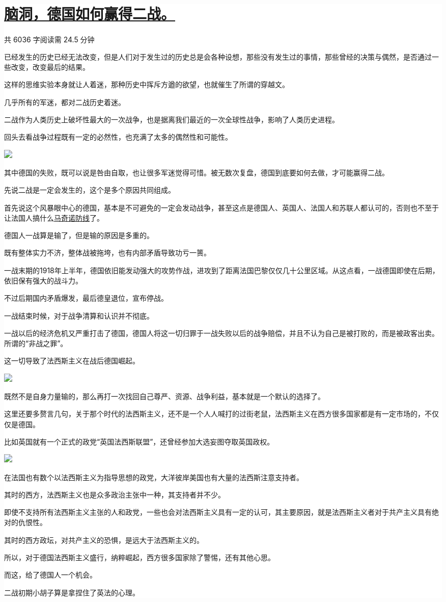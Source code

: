 [脑洞，德国如何赢得二战。](https://zhuanlan.zhihu.com/p/630063346)
======================================================

共 6036 字阅读需 24.5 分钟

已经发生的历史已经无法改变，但是人们对于发生过的历史总是会各种设想，那些没有发生过的事情，那些曾经的决策与偶然，是否通过一些改变，改变最后的结果。

这样的思维实验本身就让人着迷，那种历史中挥斥方遒的欲望，也就催生了所谓的穿越文。

几乎所有的军迷，都对二战历史着迷。

二战作为人类历史上破坏性最大的一次战争，也是据离我们最近的一次全球性战争，影响了人类历史进程。

回头去看战争过程既有一定的必然性，也充满了太多的偶然性和可能性。

![](https://pic2.zhimg.com/v2-9f7839ebce39c2f199c23b22605ae259_r.jpg)

其中德国的失败，既可以说是咎由自取，也让很多军迷觉得可惜。被无数次复盘，德国到底要如何去做，才可能赢得二战。

先说二战是一定会发生的，这个是多个原因共同组成。

首先说这个风暴眼中心的德国，基本是不可避免的一定会发动战争，甚至这点是德国人、英国人、法国人和苏联人都认可的，否则也不至于让法国人搞什么[马奇诺防线](https://zhida.zhihu.com/search?content_id=228145494&content_type=Article&match_order=1&q=%E9%A9%AC%E5%A5%87%E8%AF%BA%E9%98%B2%E7%BA%BF&zhida_source=entity)了。

德国人一战算是输了，但是输的原因是多重的。

既有整体实力不济，整体战被拖垮，也有内部矛盾导致功亏一篑。

一战末期的1918年上半年，德国依旧能发动强大的攻势作战，进攻到了距离法国巴黎仅仅几十公里区域。从这点看，一战德国即使在后期，依旧保有强大的战斗力。

不过后期国内矛盾爆发，最后德皇退位，宣布停战。

一战结束时候，对于战争清算和认识并不彻底。

一战以后的经济危机又严重打击了德国，德国人将这一切归罪于一战失败以后的战争赔偿，并且不认为自己是被打败的，而是被政客出卖。所谓的“非战之罪”。

这一切导致了法西斯主义在战后德国崛起。

![](https://pic4.zhimg.com/v2-32d9b5b6d3949912fe1559302b028971_r.jpg)

既然不是自身力量输的，那么再打一次找回自己尊严、资源、战争利益，基本就是一个默认的选择了。

这里还要多赘言几句，关于那个时代的法西斯主义，还不是一个人人喊打的过街老鼠，法西斯主义在西方很多国家都是有一定市场的，不仅仅是德国。

比如英国就有一个正式的政党“英国法西斯联盟”，还曾经参加大选妄图夺取英国政权。

![](https://picx.zhimg.com/v2-e6176fd52731456a00adf93da0ed1795_r.jpg)

在法国也有数个以法西斯主义为指导思想的政党，大洋彼岸美国也有大量的法西斯注意支持者。

其时的西方，法西斯主义也是众多政治主张中一种，其支持者并不少。

即使不支持所有法西斯主义主张的人和政党，一些也会对法西斯主义具有一定的认可，其主要原因，就是法西斯主义者对于共产主义具有绝对的仇恨性。

其时的西方政坛，对共产主义的恐惧，是远大于法西斯主义的。

所以，对于德国法西斯主义盛行，纳粹崛起，西方很多国家除了警惕，还有其他心思。

而这，给了德国人一个机会。

二战初期小胡子算是拿捏住了英法的心理。
